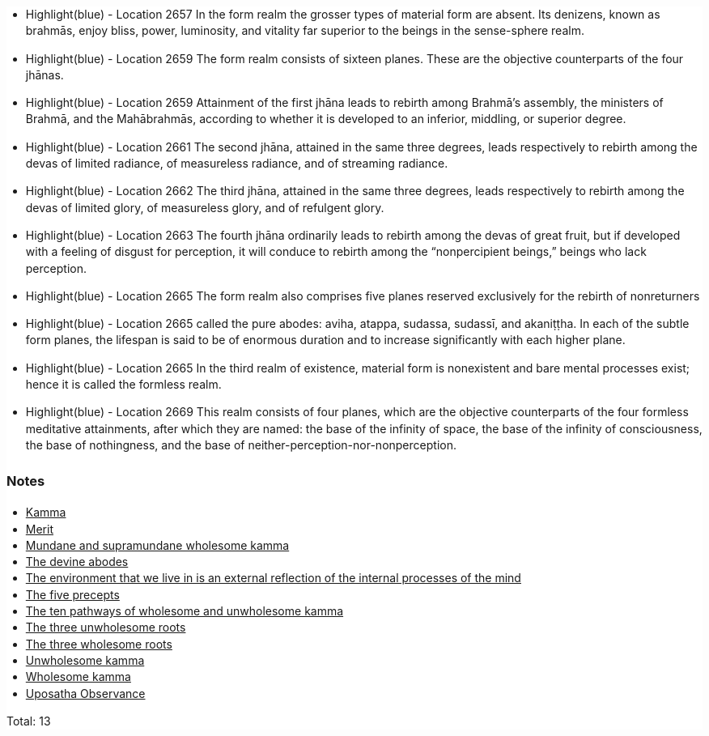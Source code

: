 * Highlight(blue) - Location 2657
  In the form realm the grosser types of material form are absent. Its denizens, known as brahmās, enjoy bliss, power, luminosity, and vitality far superior to the beings in the sense-sphere realm.

* Highlight(blue) - Location 2659
  The form realm consists of sixteen planes. These are the objective counterparts of the four jhānas.

* Highlight(blue) - Location 2659
  Attainment of the first jhāna leads to rebirth among Brahmā’s assembly, the ministers of Brahmā, and the Mahābrahmās, according to whether it is developed to an inferior, middling, or superior degree.

* Highlight(blue) - Location 2661
  The second jhāna, attained in the same three degrees, leads respectively to rebirth among the devas of limited radiance, of measureless radiance, and of streaming radiance.

* Highlight(blue) - Location 2662
  The third jhāna, attained in the same three degrees, leads respectively to rebirth among the devas of limited glory, of measureless glory, and of refulgent glory.

* Highlight(blue) - Location 2663
  The fourth jhāna ordinarily leads to rebirth among the devas of great fruit, but if developed with a feeling of disgust for perception, it will conduce to rebirth among the “nonpercipient beings,” beings who lack perception.

* Highlight(blue) - Location 2665
  The form realm also comprises five planes reserved exclusively for the rebirth of nonreturners

* Highlight(blue) - Location 2665
  called the pure abodes: aviha, atappa, sudassa, sudassī, and akaniṭṭha. In each of the subtle form planes, the lifespan is said to be of enormous duration and to increase significantly with each higher plane.

* Highlight(blue) - Location 2665
  In the third realm of existence, material form is nonexistent and bare mental processes exist; hence it is called the formless realm.

* Highlight(blue) - Location 2669
  This realm consists of four planes, which are the objective counterparts of the four formless meditative attainments, after which they are named: the base of the infinity of space, the base of the infinity of consciousness, the base of nothingness, and the base of neither-perception-nor-nonperception.

### Notes

* [Kamma](Kamma.md)
* [Merit](Merit.md)
* [Mundane and supramundane wholesome kamma](Mundane%20and%20supramundane%20wholesome%20kamma.md) 
* [The devine abodes](The%20devine%20abodes.md) 
* [The environment that we live in is an external reflection of the internal processes of the mind](The%20environment%20that%20we%20live%20in%20is%20an%20external%20reflection%20of%20the%20internal%20processes%20of%20the%20mind.md)
* [The five precepts](The%20five%20precepts.md)
* [The ten pathways of wholesome and unwholesome kamma](The%20ten%20pathways%20of%20wholesome%20and%20unwholesome%20kamma.md)
* [The three unwholesome roots](The%20three%20unwholesome%20roots.md)
* [The three wholesome roots](The%20three%20wholesome%20roots.md)
* [Unwholesome kamma](Unwholesome%20kamma.md)
* [Wholesome kamma](Wholesome%20kamma.md)
* [Uposatha Observance](Uposatha%20Observance.md)

Total: 13
